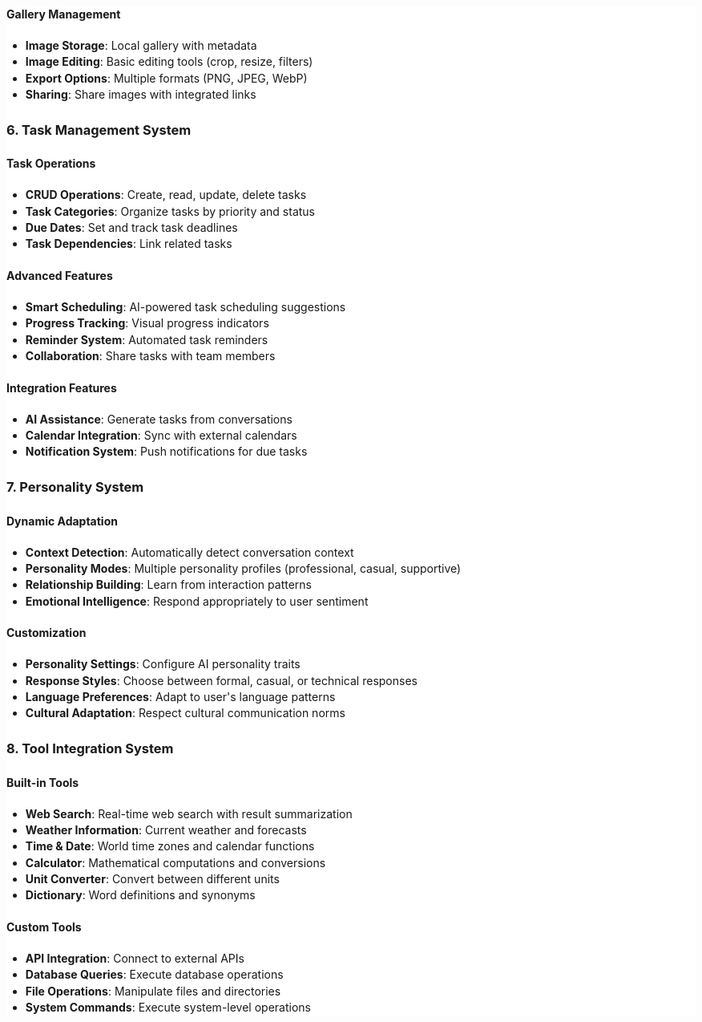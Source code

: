 #### Gallery Management
- **Image Storage**: Local gallery with metadata
- **Image Editing**: Basic editing tools (crop, resize, filters)
- **Export Options**: Multiple formats (PNG, JPEG, WebP)
- **Sharing**: Share images with integrated links

### 6. Task Management System

#### Task Operations
- **CRUD Operations**: Create, read, update, delete tasks
- **Task Categories**: Organize tasks by priority and status
- **Due Dates**: Set and track task deadlines
- **Task Dependencies**: Link related tasks

#### Advanced Features
- **Smart Scheduling**: AI-powered task scheduling suggestions
- **Progress Tracking**: Visual progress indicators
- **Reminder System**: Automated task reminders
- **Collaboration**: Share tasks with team members

#### Integration Features
- **AI Assistance**: Generate tasks from conversations
- **Calendar Integration**: Sync with external calendars
- **Notification System**: Push notifications for due tasks

### 7. Personality System

#### Dynamic Adaptation
- **Context Detection**: Automatically detect conversation context
- **Personality Modes**: Multiple personality profiles (professional, casual, supportive)
- **Relationship Building**: Learn from interaction patterns
- **Emotional Intelligence**: Respond appropriately to user sentiment

#### Customization
- **Personality Settings**: Configure AI personality traits
- **Response Styles**: Choose between formal, casual, or technical responses
- **Language Preferences**: Adapt to user's language patterns
- **Cultural Adaptation**: Respect cultural communication norms

### 8. Tool Integration System

#### Built-in Tools
- **Web Search**: Real-time web search with result summarization
- **Weather Information**: Current weather and forecasts
- **Time & Date**: World time zones and calendar functions
- **Calculator**: Mathematical computations and conversions
- **Unit Converter**: Convert between different units
- **Dictionary**: Word definitions and synonyms

#### Custom Tools
- **API Integration**: Connect to external APIs
- **Database Queries**: Execute database operations
- **File Operations**: Manipulate files and directories
- **System Commands**: Execute system-level operations

